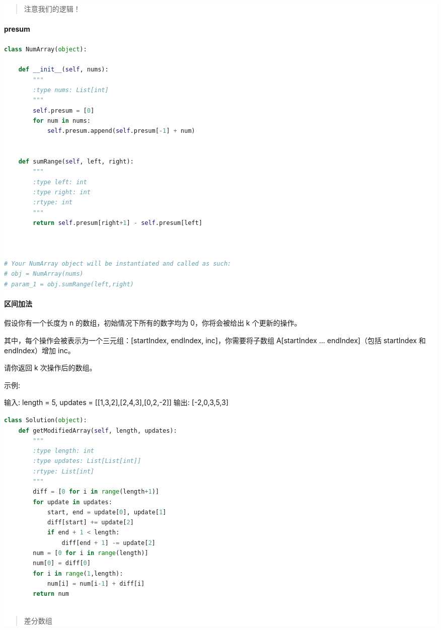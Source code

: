 > 注意我们的逻辑！

#### presum

``` python
class NumArray(object):

    def __init__(self, nums):
        """
        :type nums: List[int]
        """
        self.presum = [0]
        for num in nums:
            self.presum.append(self.presum[-1] + num)


    def sumRange(self, left, right):
        """
        :type left: int
        :type right: int
        :rtype: int
        """
        return self.presum[right+1] - self.presum[left]



# Your NumArray object will be instantiated and called as such:
# obj = NumArray(nums)
# param_1 = obj.sumRange(left,right)
```

#### 区间加法

假设你有一个长度为 n 的数组，初始情况下所有的数字均为 0，你将会被给出 k 个更新的操作。

其中，每个操作会被表示为一个三元组：[startIndex, endIndex, inc]，你需要将子数组 A[startIndex ... endIndex]（包括 startIndex 和 endIndex）增加 inc。

请你返回 k 次操作后的数组。

示例:

输入: length = 5, updates = [[1,3,2],[2,4,3],[0,2,-2]]
输出: [-2,0,3,5,3]

```python
class Solution(object):
    def getModifiedArray(self, length, updates):
        """
        :type length: int
        :type updates: List[List[int]]
        :rtype: List[int]
        """
        diff = [0 for i in range(length+1)]
        for update in updates:
            start, end = update[0], update[1]
            diff[start] += update[2]
            if end + 1 < length:
                diff[end + 1] -= update[2]
        num = [0 for i in range(length)]
        num[0] = diff[0]
        for i in range(1,length):
            num[i] = num[i-1] + diff[i]
        return num
            
```

> 差分数组
